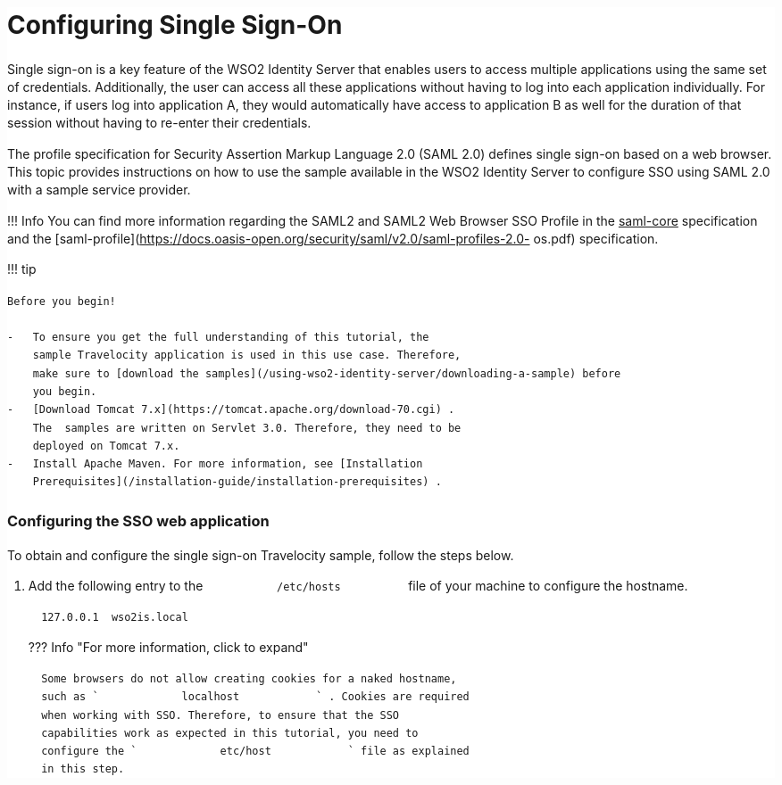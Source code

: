 # Configuring Single Sign-On

Single sign-on is a key feature of the WSO2 Identity Server that enables
users to access multiple applications using the same set of credentials.
Additionally, the user can access all these applications without having
to log into each application individually. For instance, if users log
into application A, they would automatically have access to application
B as well for the duration of that session without having to re-enter
their credentials.

The profile specification for Security Assertion Markup Language 2.0
(SAML 2.0) defines single sign-on based on a web browser. This topic
provides instructions on how to use the sample available in the WSO2
Identity Server to configure SSO using SAML 2.0 with a sample service
provider.

!!! Info
	  You can find more information regarding the SAML2 and SAML2 Web Browser
	  SSO Profile in the
	  [saml-core](https://docs.oasis-open.org/security/saml/v2.0/saml-core-2.0-os.pdf)
	  specification and the
	  [saml-profile](https://docs.oasis-open.org/security/saml/v2.0/saml-profiles-2.0-	  os.pdf)
	  specification.

!!! tip

    Before you begin!

    -   To ensure you get the full understanding of this tutorial, the
        sample Travelocity application is used in this use case. Therefore,
        make sure to [download the samples](/using-wso2-identity-server/downloading-a-sample) before
        you begin.
    -   [Download Tomcat 7.x](https://tomcat.apache.org/download-70.cgi) .
        The  samples are written on Servlet 3.0. Therefore, they need to be
        deployed on Tomcat 7.x.
    -   Install Apache Maven. For more information, see [Installation
        Prerequisites](/installation-guide/installation-prerequisites) .


### Configuring the SSO web application

To obtain and configure the single sign-on Travelocity sample, follow
the steps below.

1.  Add the following entry to the `            /etc/hosts           `
    file of your machine to configure the hostname.
    ``` bash
      127.0.0.1  wso2is.local
    ```

    ??? Info "For more information, click to expand"

    	  Some browsers do not allow creating cookies for a naked hostname,
    	  such as `             localhost            ` . Cookies are required
    	  when working with SSO. Therefore, to ensure that the SSO
    	  capabilities work as expected in this tutorial, you need to
    	  configure the `             etc/host            ` file as explained
    	  in this step.
